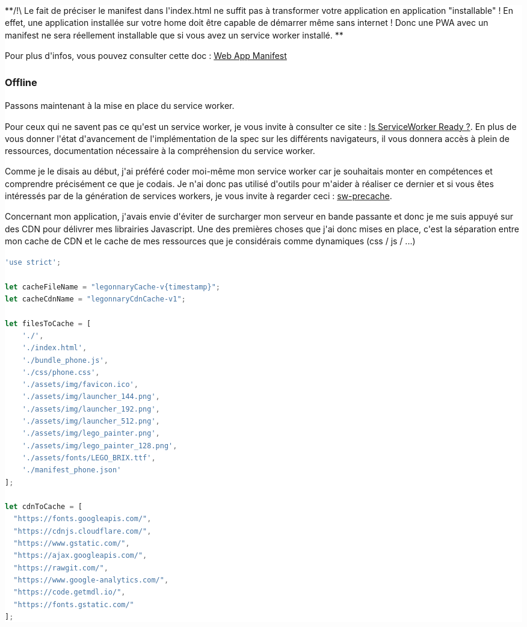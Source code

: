 **/!\ Le fait de préciser le manifest dans l'index.html ne suffit pas à transformer votre application en application "installable" ! En effet, une application installée sur votre home doit être capable de démarrer même sans internet !  Donc une PWA avec un manifest ne sera réellement installable que si vous avez un service worker installé. **

Pour plus d'infos, vous pouvez consulter cette doc : [Web App Manifest](https://developers.google.com/web/fundamentals/engage-and-retain/web-app-manifest/)

### Offline

Passons maintenant à la mise en place du service worker.

Pour ceux qui ne savent pas ce qu'est un service worker, je vous invite à consulter ce site : [Is ServiceWorker Ready ?](https://jakearchibald.github.io/isserviceworkerready/). En plus de vous donner l'état d'avancement de l'implémentation de la spec sur les différents navigateurs, il vous donnera accès à plein de ressources, documentation nécessaire à la compréhension du service worker.

Comme je le disais au début, j'ai préféré coder moi-même mon service worker car je souhaitais monter en compétences et comprendre précisément ce que je codais. Je n'ai donc pas utilisé d'outils pour m'aider à réaliser ce dernier et si vous êtes intéressés par de la génération de services workers, je vous invite à regarder ceci : [sw-precache](https://github.com/GoogleChrome/sw-precache).

Concernant mon application, j'avais envie d'éviter de surcharger mon serveur en bande passante et donc je me suis appuyé sur des CDN pour délivrer mes librairies Javascript. Une des premières choses que j'ai donc mises en place, c'est la séparation entre mon cache de CDN et le cache de mes ressources que je considérais comme dynamiques (css / js / ...)

```javascript service-worker-phone.js https://github.com/GDG-Nantes/CountDownDevFest2016/blob/master/src/service-worker-phone.js
'use strict';

let cacheFileName = "legonnaryCache-v{timestamp}";
let cacheCdnName = "legonnaryCdnCache-v1";

let filesToCache = [
    './',
    './index.html',
    './bundle_phone.js',
    './css/phone.css',
    './assets/img/favicon.ico',
    './assets/img/launcher_144.png',
    './assets/img/launcher_192.png',
    './assets/img/launcher_512.png',
    './assets/img/lego_painter.png',
    './assets/img/lego_painter_128.png',
    './assets/fonts/LEGO_BRIX.ttf',
    './manifest_phone.json'
];

let cdnToCache = [
  "https://fonts.googleapis.com/",
  "https://cdnjs.cloudflare.com/",
  "https://www.gstatic.com/",
  "https://ajax.googleapis.com/",
  "https://rawgit.com/",
  "https://www.google-analytics.com/",
  "https://code.getmdl.io/",
  "https://fonts.gstatic.com/"
];
```
